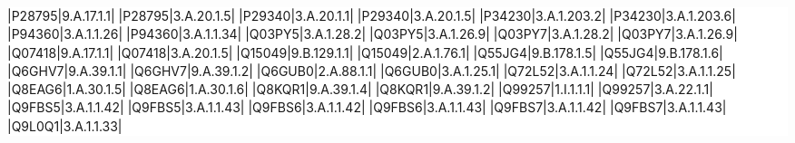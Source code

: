    |P28795|9.A.17.1.1|
   |P28795|3.A.20.1.5|
   |P29340|3.A.20.1.1|
   |P29340|3.A.20.1.5|
   |P34230|3.A.1.203.2|
   |P34230|3.A.1.203.6|
   |P94360|3.A.1.1.26|
   |P94360|3.A.1.1.34|
   |Q03PY5|3.A.1.28.2|
   |Q03PY5|3.A.1.26.9|
   |Q03PY7|3.A.1.28.2|
   |Q03PY7|3.A.1.26.9|
   |Q07418|9.A.17.1.1|
   |Q07418|3.A.20.1.5|
   |Q15049|9.B.129.1.1|
   |Q15049|2.A.1.76.1|
   |Q55JG4|9.B.178.1.5|
   |Q55JG4|9.B.178.1.6|
   |Q6GHV7|9.A.39.1.1|
   |Q6GHV7|9.A.39.1.2|
   |Q6GUB0|2.A.88.1.1|
   |Q6GUB0|3.A.1.25.1|
   |Q72L52|3.A.1.1.24|
   |Q72L52|3.A.1.1.25|
   |Q8EAG6|1.A.30.1.5|
   |Q8EAG6|1.A.30.1.6|
   |Q8KQR1|9.A.39.1.4|
   |Q8KQR1|9.A.39.1.2|
   |Q99257|1.I.1.1.1|
   |Q99257|3.A.22.1.1|
   |Q9FBS5|3.A.1.1.42|
   |Q9FBS5|3.A.1.1.43|
   |Q9FBS6|3.A.1.1.42|
   |Q9FBS6|3.A.1.1.43|
   |Q9FBS7|3.A.1.1.42|
   |Q9FBS7|3.A.1.1.43|
   |Q9L0Q1|3.A.1.1.33|